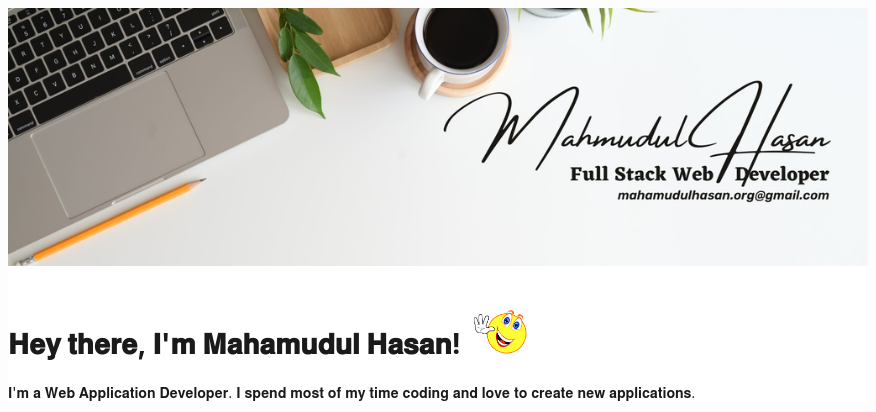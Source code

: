 <div align="center">
  <img src="./assets/Github cover page.jpg" style="width: 100%" />
</div>

# 𝐇𝐞𝐲 𝐭𝐡𝐞𝐫𝐞, 𝐈'𝐦 𝐌𝐚𝐡𝐚𝐦𝐮𝐝𝐮𝐥 𝐇𝐚𝐬𝐚𝐧! <img src="assets/hi.gif" width="60px" alt="hi">

𝐈'𝐦 𝐚 𝐖𝐞𝐛 𝐀𝐩𝐩𝐥𝐢𝐜𝐚𝐭𝐢𝐨𝐧 𝐃𝐞𝐯𝐞𝐥𝐨𝐩𝐞𝐫. 𝐈 𝐬𝐩𝐞𝐧𝐝 𝐦𝐨𝐬𝐭 𝐨𝐟 𝐦𝐲 𝐭𝐢𝐦𝐞 𝐜𝐨𝐝𝐢𝐧𝐠 𝐚𝐧𝐝 𝐥𝐨𝐯𝐞 𝐭𝐨 𝐜𝐫𝐞𝐚𝐭𝐞 𝐧𝐞𝐰 𝐚𝐩𝐩𝐥𝐢𝐜𝐚𝐭𝐢𝐨𝐧𝐬.
